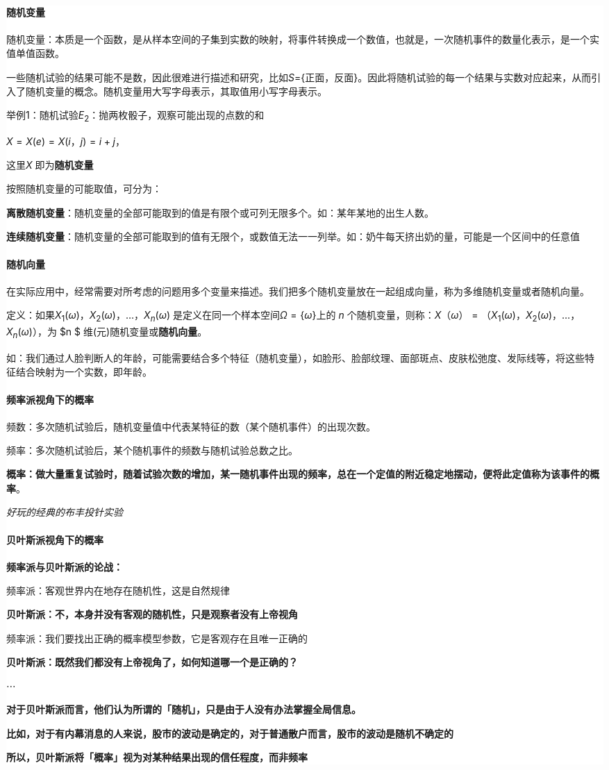  

#### 随机变量

随机变量：本质是一个函数，是从样本空间的子集到实数的映射，将事件转换成一个数值，也就是，一次随机事件的数量化表示，是一个实值单值函数。

一些随机试验的结果可能不是数，因此很难进行描述和研究，比如$S$={正面，反面}。因此将随机试验的每一个结果与实数对应起来，从而引入了随机变量的概念。随机变量用大写字母表示，其取值用小写字母表示。

举例1：随机试验$E_2$：抛两枚骰子，观察可能出现的点数的和

$X = X(e) = X(i，j) =i+j，\tag{i，j=1，2，⋯，6}$

这里$X$ 即为**随机变量**

按照随机变量的可能取值，可分为：

**离散随机变量**：随机变量的全部可能取到的值是有限个或可列无限多个。如：某年某地的出生人数。

**连续随机变量**：随机变量的全部可能取到的值有无限个，或数值无法一一列举。如：奶牛每天挤出奶的量，可能是一个区间中的任意值



#### 随机向量

在实际应用中，经常需要对所考虑的问题用多个变量来描述。我们把多个随机变量放在一起组成向量，称为多维随机变量或者随机向量。

定义：如果$X_1(ω)，X_2(ω)，…，X_n(ω)$  是定义在同一个样本空间$Ω=\{ω \}$上的  $n$  个随机变量，则称：$X（ω）= （X_1(ω)，X_2(ω)，…，X_n(ω)）$，为 $n   $    维(元)随机变量或**随机向量**。

如：我们通过人脸判断人的年龄，可能需要结合多个特征（随机变量），如脸形、脸部纹理、面部斑点、皮肤松弛度、发际线等，将这些特征结合映射为一个实数，即年龄。



#### 频率派视角下的概率

频数：多次随机试验后，随机变量值中代表某特征的数（某个随机事件）的出现次数。

频率：多次随机试验后，某个随机事件的频数与随机试验总数之比。

**概率：**做大量重复试验时，随着试验次数的增加，某一随机事件出现的频率，总在一个定值的附近稳定地摆动，便将此定值称为该事件的**概率**。

*好玩的经典的布丰投针实验*



#### 贝叶斯派视角下的概率

**频率派与贝叶斯派的论战：**

频率派：客观世界内在地存在随机性，这是自然规律

**贝叶斯派：不，本身并没有客观的随机性，只是观察者没有上帝视角**

频率派：我们要找出正确的概率模型参数，它是客观存在且唯一正确的

**贝叶斯派：既然我们都没有上帝视角了，如何知道哪一个是正确的？**

$\cdots$

**对于贝叶斯派而言，他们认为所谓的「随机」，只是由于人没有办法掌握全局信息。**

**比如，对于有内幕消息的人来说，股市的波动是确定的，对于普通散户而言，股市的波动是随机不确定的**

**所以，贝叶斯派将「概率」视为对某种结果出现的信任程度，而非频率**

